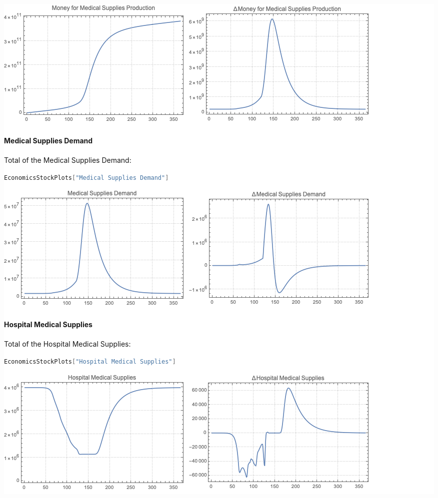 ![0z6deunfvzlpn](./Diagrams/WirVsVirus-hackathon-Multi-site-SEI2R-over-a-hexagonal-grid-graph/0z6deunfvzlpn.png)

#### Medical Supplies Demand

Total of the Medical Supplies Demand:

```mathematica
EconomicsStockPlots["Medical Supplies Demand"]
```

![1leblqn4y0ijj](./Diagrams/WirVsVirus-hackathon-Multi-site-SEI2R-over-a-hexagonal-grid-graph/1leblqn4y0ijj.png)

#### Hospital Medical Supplies

Total of the Hospital Medical Supplies:

```mathematica
EconomicsStockPlots["Hospital Medical Supplies"]
```

![0fty3kp3sqav8](./Diagrams/WirVsVirus-hackathon-Multi-site-SEI2R-over-a-hexagonal-grid-graph/0fty3kp3sqav8.png)
